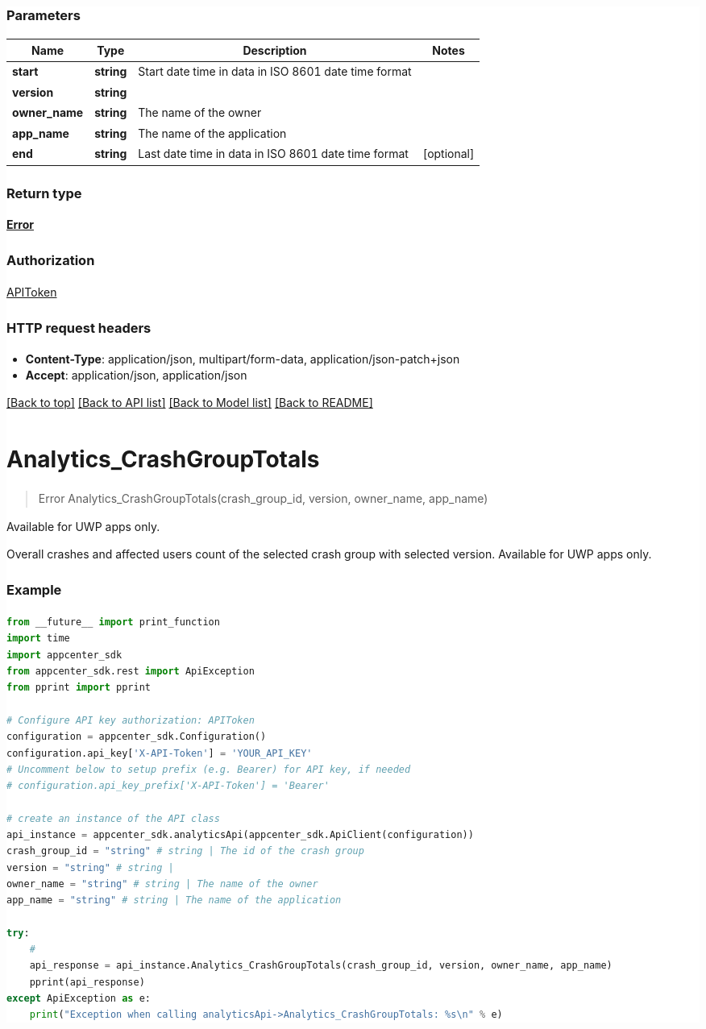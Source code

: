 ### Parameters

Name | Type | Description  | Notes
------------- | ------------- | ------------- | -------------
 **start** | **string**| Start date time in data in ISO 8601 date time format | 
 **version** | **string**|  | 
 **owner_name** | **string**| The name of the owner | 
 **app_name** | **string**| The name of the application | 
 **end** | **string**| Last date time in data in ISO 8601 date time format | [optional] 

### Return type

[**Error**](object.md)

### Authorization

[APIToken](../README.md#APIToken)

### HTTP request headers

 - **Content-Type**: application/json, multipart/form-data, application/json-patch+json
 - **Accept**: application/json, application/json

[[Back to top]](#) [[Back to API list]](../README.md#documentation-for-api-endpoints) [[Back to Model list]](../README.md#documentation-for-models) [[Back to README]](../README.md)

# **Analytics_CrashGroupTotals**
> Error Analytics_CrashGroupTotals(crash_group_id, version, owner_name, app_name)

Available for UWP apps only.

Overall crashes and affected users count of the selected crash group with selected version. Available for UWP apps only.

### Example
```python
from __future__ import print_function
import time
import appcenter_sdk
from appcenter_sdk.rest import ApiException
from pprint import pprint

# Configure API key authorization: APIToken
configuration = appcenter_sdk.Configuration()
configuration.api_key['X-API-Token'] = 'YOUR_API_KEY'
# Uncomment below to setup prefix (e.g. Bearer) for API key, if needed
# configuration.api_key_prefix['X-API-Token'] = 'Bearer'

# create an instance of the API class
api_instance = appcenter_sdk.analyticsApi(appcenter_sdk.ApiClient(configuration))
crash_group_id = "string" # string | The id of the crash group
version = "string" # string | 
owner_name = "string" # string | The name of the owner
app_name = "string" # string | The name of the application

try:
    # 
    api_response = api_instance.Analytics_CrashGroupTotals(crash_group_id, version, owner_name, app_name)
    pprint(api_response)
except ApiException as e:
    print("Exception when calling analyticsApi->Analytics_CrashGroupTotals: %s\n" % e)
```
